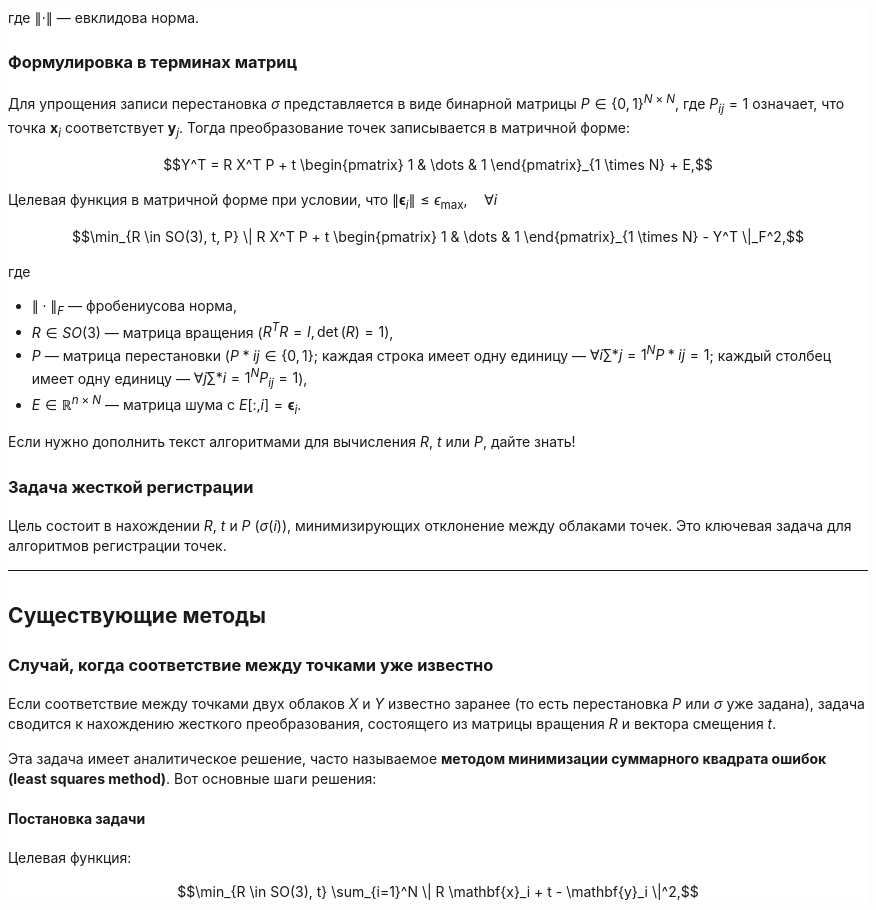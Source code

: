 где $`\|\cdot\|`$ — евклидова норма.

### Формулировка в терминах матриц

Для упрощения записи перестановка $`\sigma`$ представляется в виде бинарной матрицы $`P \in \{0, 1\}^{N \times N}`$, где $`P_{ij} = 1`$ означает, что точка $`\mathbf{x}_i`$ соответствует $`\mathbf{y}_j`$. Тогда преобразование точек записывается в матричной форме:

```math
Y^T = R X^T P + t \begin{pmatrix} 1 & \dots & 1 \end{pmatrix}_{1 \times N} + E,
```

Целевая функция в матричной форме при условии, что $`\| \boldsymbol{\epsilon}_i \| \leq \epsilon_{\max}, \quad \forall i`$

```math
\min_{R \in SO(3), t, P} \| R X^T P + t \begin{pmatrix} 1 & \dots & 1 \end{pmatrix}_{1 \times N} - Y^T \|_F^2,
```

где

- $`\|\cdot\|_F`$ — фробениусова норма,
- $`R \in SO(3)`$ — матрица вращения ($`R^T R = I, \det(R) = 1`$),
- $`P`$ — матрица перестановки ($`P*{ij} \in \{0, 1\}`$; каждая строка имеет одну единицу — $`\forall i \sum*{j=1}^N P*{ij} = 1`$; каждый столбец имеет одну единицу — $`\forall j \sum*{i=1}^N P_{ij} = 1`$),
- $`E \in \mathbb{R}^{n \times N}`$ — матрица шума с $`E[:, i] = \boldsymbol{\epsilon}_i`$.

Если нужно дополнить текст алгоритмами для вычисления $`R`$, $`t`$ или $`P`$, дайте знать!

### Задача жесткой регистрации

Цель состоит в нахождении $`R`$, $`t`$ и $`P`$ ($`\sigma(i)`$), минимизирующих отклонение между облаками точек. Это ключевая задача для алгоритмов регистрации точек.

---

## Существующие методы

### Случай, когда соответствие между точками уже известно

Если соответствие между точками двух облаков $`X`$ и $`Y`$ известно заранее (то есть перестановка $`P`$ или $`\sigma`$ уже задана), задача сводится к нахождению жесткого преобразования, состоящего из матрицы вращения $`R`$ и вектора смещения $`t`$.

Эта задача имеет аналитическое решение, часто называемое **методом минимизации суммарного квадрата ошибок (least squares method)**. Вот основные шаги решения:

#### Постановка задачи

Целевая функция:

```math
\min_{R \in SO(3), t} \sum_{i=1}^N \| R \mathbf{x}_i + t - \mathbf{y}_i \|^2,
```

